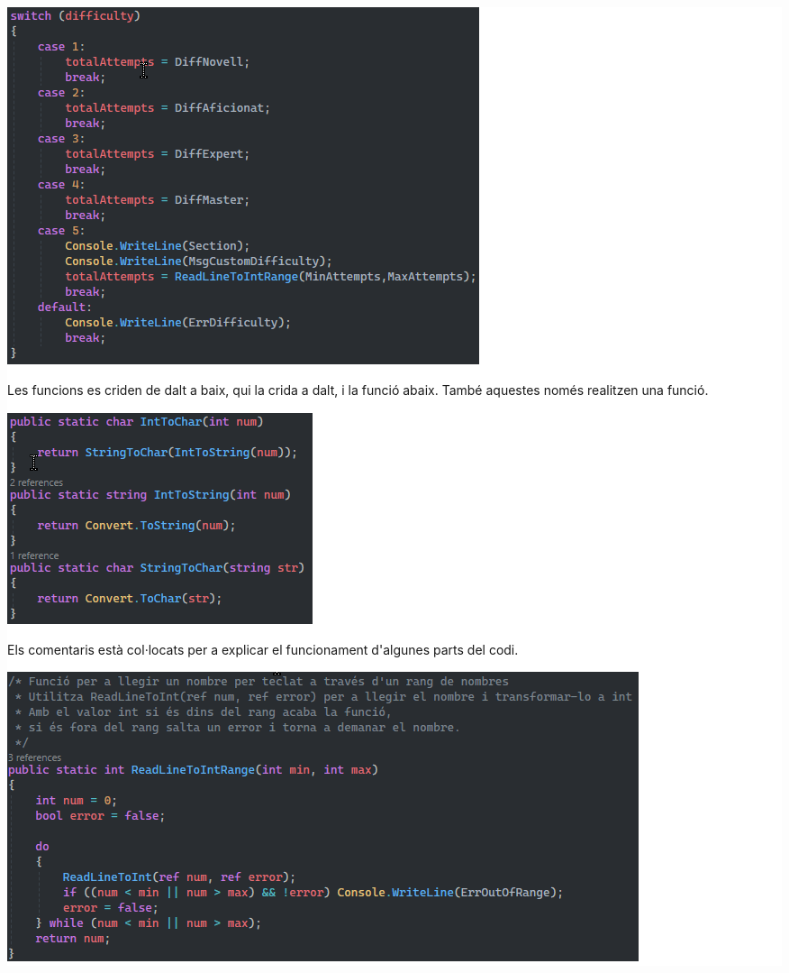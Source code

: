 ![Claredat1](Img/Criteris/Claredat1.png)

Les funcions es criden de dalt a baix, qui la crida a dalt, i la funció abaix. També aquestes només realitzen una funció.

![Claredat2](Img/Criteris/Claredat2.png)

Els comentaris està col·locats per a explicar el funcionament d'algunes parts del codi.

![Claredat3](Img/Criteris/Claredat3.png)
